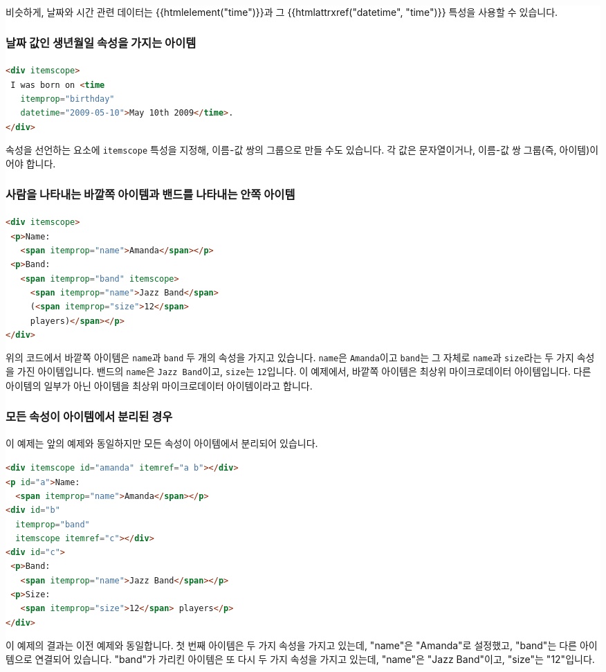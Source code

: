 비슷하게, 날짜와 시간 관련 데이터는 {{htmlelement("time")}}과 그 {{htmlattrxref("datetime", "time")}} 특성을 사용할 수 있습니다.

### 날짜 값인 생년월일 속성을 가지는 아이템

```html
<div itemscope>
 I was born on <time
   itemprop="birthday"
   datetime="2009-05-10">May 10th 2009</time>.
</div>
```

속성을 선언하는 요소에 `itemscope` 특성을 지정해, 이름-값 쌍의 그룹으로 만들 수도 있습니다. 각 값은 문자열이거나, 이름-값 쌍 그룹(즉, 아이템)이어야 합니다.

### 사람을 나타내는 바깥쪽 아이템과 밴드를 나타내는 안쪽 아이템

```html
<div itemscope>
 <p>Name:
   <span itemprop="name">Amanda</span></p>
 <p>Band:
   <span itemprop="band" itemscope>
     <span itemprop="name">Jazz Band</span>
     (<span itemprop="size">12</span>
     players)</span></p>
</div>
```

위의 코드에서 바깥쪽 아이템은 `name`과 `band` 두 개의 속성을 가지고 있습니다. `name`은 `Amanda`이고 `band`는 그 자체로 `name`과 `size`라는 두 가지 속성을 가진 아이템입니다. 밴드의 `name`은 `Jazz Band`이고, `size`는 `12`입니다. 이 예제에서, 바깥쪽 아이템은 최상위 마이크로데이터 아이템입니다. 다른 아이템의 일부가 아닌 아이템을 최상위 마이크로데이터 아이템이라고 합니다.

### 모든 속성이 아이템에서 분리된 경우

이 예제는 앞의 예제와 동일하지만 모든 속성이 아이템에서 분리되어 있습니다.

```html
<div itemscope id="amanda" itemref="a b"></div>
<p id="a">Name:
  <span itemprop="name">Amanda</span></p>
<div id="b"
  itemprop="band"
  itemscope itemref="c"></div>
<div id="c">
 <p>Band:
   <span itemprop="name">Jazz Band</span></p>
 <p>Size:
   <span itemprop="size">12</span> players</p>
</div>
```

이 예제의 결과는 이전 예제와 동일합니다. 첫 번째 아이템은 두 가지 속성을 가지고 있는데, "name"은 "Amanda"로 설정했고, "band"는 다른 아이템으로 연결되어 있습니다. "band"가 가리킨 아이템은 또 다시 두 가지 속성을 가지고 있는데, "name"은 "Jazz Band"이고, "size"는 "12"입니다.
